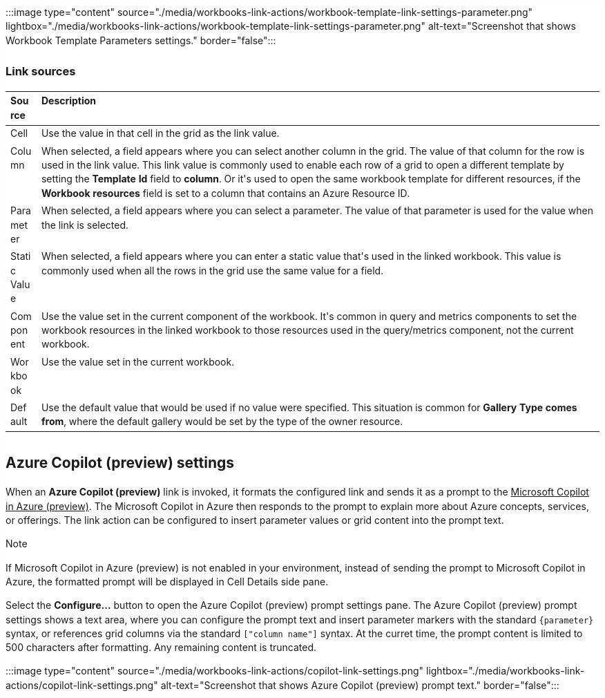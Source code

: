 :::image type="content" source="./media/workbooks-link-actions/workbook-template-link-settings-parameter.png" lightbox="./media/workbooks-link-actions/workbook-template-link-settings-parameter.png" alt-text="Screenshot that shows Workbook Template Parameters settings." border="false":::

### Link sources

| Source | Description |
|:------------- |:-------------|
|Cell| Use the value in that cell in the grid as the link value. |
|Column| When selected, a field appears where you can select another column in the grid. The value of that column for the row is used in the link value. This link value is commonly used to enable each row of a grid to open a different template by setting the **Template Id** field to **column**. Or it's used to open the same workbook template for different resources, if the **Workbook resources** field is set to a column that contains an Azure Resource ID. |
|Parameter| When selected, a field appears where you can select a parameter. The value of that parameter is used for the value when the link is selected. |
|Static Value| When selected, a field appears where you can enter a static value that's used in the linked workbook. This value is commonly used when all the rows in the grid use the same value for a field. |
|Component| Use the value set in the current component of the workbook. It's common in query and metrics components to set the workbook resources in the linked workbook to those resources used in the query/metrics component, not the current workbook. |
|Workbook| Use the value set in the current workbook. |
|Default| Use the default value that would be used if no value were specified. This situation is common for **Gallery Type comes from**, where the default gallery would be set by the type of the owner resource. |

## Azure Copilot (preview) settings

When an  **Azure Copilot (preview)** link is invoked, it formats the configured link and sends it as a prompt to the [Microsoft Copilot in Azure (preview)](/azure/copilot/overview). The Microsoft Copilot in Azure then responds  to the prompt to explain more about Azure concepts, services, or offerings. 
The link action can be configured to insert parameter values or grid content into the prompt text.

> [!NOTE]
> If Microsoft Copilot in Azure (preview) is not enabled in your environment, instead of sending the prompt to Microsoft Copilot in Azure, the formatted prompt will be displayed in Cell Details side pane.

Select the **Configure...** button to open the Azure Copilot (preview) prompt settings pane. The Azure Copilot (preview) prompt settings shows a text area, where you can configure the prompt text and insert parameter markers with the standard `{parameter}` syntax, or references grid columns via the standard `["column name"]` syntax. At the curret time, the prompt content is limited to 500 characters after formatting. Any remaining content is truncated.


:::image type="content" source="./media/workbooks-link-actions/copilot-link-settings.png" lightbox="./media/workbooks-link-actions/copilot-link-settings.png" alt-text="Screenshot that shows Azure Copilot (preview) prompt text." border="false":::
